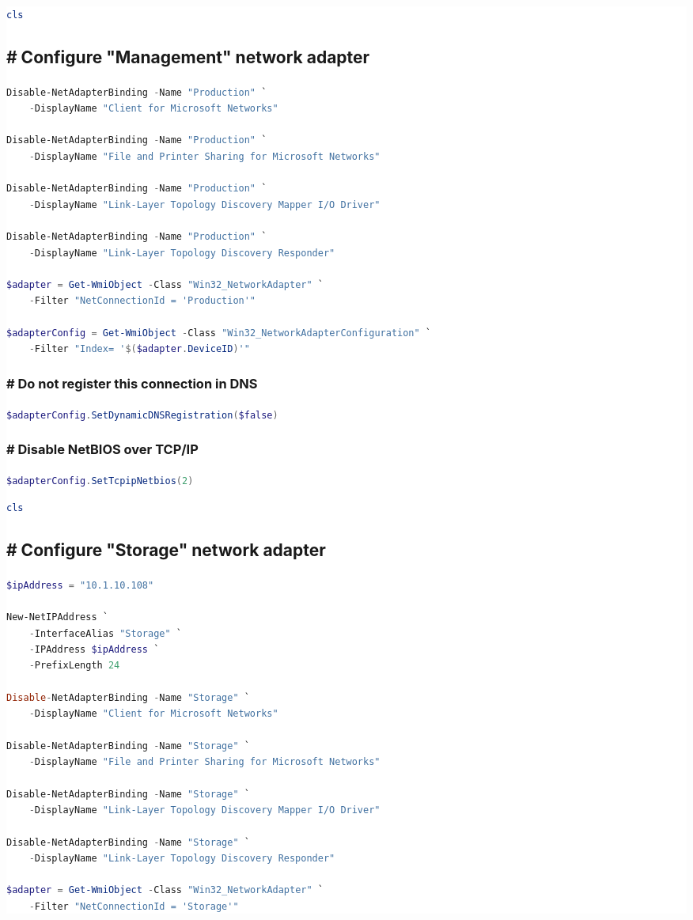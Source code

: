 ```PowerShell
cls
```

## # Configure "Management" network adapter

```PowerShell
Disable-NetAdapterBinding -Name "Production" `
    -DisplayName "Client for Microsoft Networks"

Disable-NetAdapterBinding -Name "Production" `
    -DisplayName "File and Printer Sharing for Microsoft Networks"

Disable-NetAdapterBinding -Name "Production" `
    -DisplayName "Link-Layer Topology Discovery Mapper I/O Driver"

Disable-NetAdapterBinding -Name "Production" `
    -DisplayName "Link-Layer Topology Discovery Responder"

$adapter = Get-WmiObject -Class "Win32_NetworkAdapter" `
    -Filter "NetConnectionId = 'Production'"

$adapterConfig = Get-WmiObject -Class "Win32_NetworkAdapterConfiguration" `
    -Filter "Index= '$($adapter.DeviceID)'"
```

### # Do not register this connection in DNS

```PowerShell
$adapterConfig.SetDynamicDNSRegistration($false)
```

### # Disable NetBIOS over TCP/IP

```PowerShell
$adapterConfig.SetTcpipNetbios(2)
```

```PowerShell
cls
```

## # Configure "Storage" network adapter

```PowerShell
$ipAddress = "10.1.10.108"

New-NetIPAddress `
    -InterfaceAlias "Storage" `
    -IPAddress $ipAddress `
    -PrefixLength 24

Disable-NetAdapterBinding -Name "Storage" `
    -DisplayName "Client for Microsoft Networks"

Disable-NetAdapterBinding -Name "Storage" `
    -DisplayName "File and Printer Sharing for Microsoft Networks"

Disable-NetAdapterBinding -Name "Storage" `
    -DisplayName "Link-Layer Topology Discovery Mapper I/O Driver"

Disable-NetAdapterBinding -Name "Storage" `
    -DisplayName "Link-Layer Topology Discovery Responder"

$adapter = Get-WmiObject -Class "Win32_NetworkAdapter" `
    -Filter "NetConnectionId = 'Storage'"
```